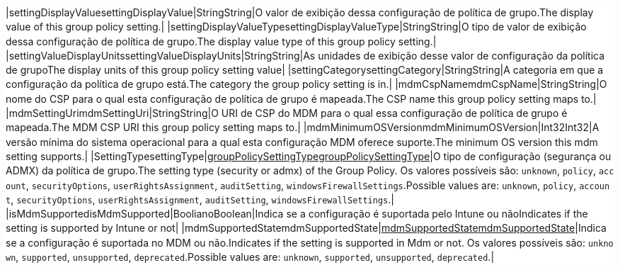 |<span data-ttu-id="a3b44-154">settingDisplayValue</span><span class="sxs-lookup"><span data-stu-id="a3b44-154">settingDisplayValue</span></span>|<span data-ttu-id="a3b44-155">String</span><span class="sxs-lookup"><span data-stu-id="a3b44-155">String</span></span>|<span data-ttu-id="a3b44-156">O valor de exibição dessa configuração de política de grupo.</span><span class="sxs-lookup"><span data-stu-id="a3b44-156">The display value of this group policy setting.</span></span>|
|<span data-ttu-id="a3b44-157">settingDisplayValueType</span><span class="sxs-lookup"><span data-stu-id="a3b44-157">settingDisplayValueType</span></span>|<span data-ttu-id="a3b44-158">String</span><span class="sxs-lookup"><span data-stu-id="a3b44-158">String</span></span>|<span data-ttu-id="a3b44-159">O tipo de valor de exibição dessa configuração de política de grupo.</span><span class="sxs-lookup"><span data-stu-id="a3b44-159">The display value type of this group policy setting.</span></span>|
|<span data-ttu-id="a3b44-160">settingValueDisplayUnits</span><span class="sxs-lookup"><span data-stu-id="a3b44-160">settingValueDisplayUnits</span></span>|<span data-ttu-id="a3b44-161">String</span><span class="sxs-lookup"><span data-stu-id="a3b44-161">String</span></span>|<span data-ttu-id="a3b44-162">As unidades de exibição desse valor de configuração da política de grupo</span><span class="sxs-lookup"><span data-stu-id="a3b44-162">The display units of this group policy setting value</span></span>|
|<span data-ttu-id="a3b44-163">settingCategory</span><span class="sxs-lookup"><span data-stu-id="a3b44-163">settingCategory</span></span>|<span data-ttu-id="a3b44-164">String</span><span class="sxs-lookup"><span data-stu-id="a3b44-164">String</span></span>|<span data-ttu-id="a3b44-165">A categoria em que a configuração da política de grupo está.</span><span class="sxs-lookup"><span data-stu-id="a3b44-165">The category the group policy setting is in.</span></span>|
|<span data-ttu-id="a3b44-166">mdmCspName</span><span class="sxs-lookup"><span data-stu-id="a3b44-166">mdmCspName</span></span>|<span data-ttu-id="a3b44-167">String</span><span class="sxs-lookup"><span data-stu-id="a3b44-167">String</span></span>|<span data-ttu-id="a3b44-168">O nome do CSP para o qual esta configuração de política de grupo é mapeada.</span><span class="sxs-lookup"><span data-stu-id="a3b44-168">The CSP name this group policy setting maps to.</span></span>|
|<span data-ttu-id="a3b44-169">mdmSettingUri</span><span class="sxs-lookup"><span data-stu-id="a3b44-169">mdmSettingUri</span></span>|<span data-ttu-id="a3b44-170">String</span><span class="sxs-lookup"><span data-stu-id="a3b44-170">String</span></span>|<span data-ttu-id="a3b44-171">O URI de CSP do MDM para o qual essa configuração de política de grupo é mapeada.</span><span class="sxs-lookup"><span data-stu-id="a3b44-171">The MDM CSP URI this group policy setting maps to.</span></span>|
|<span data-ttu-id="a3b44-172">mdmMinimumOSVersion</span><span class="sxs-lookup"><span data-stu-id="a3b44-172">mdmMinimumOSVersion</span></span>|<span data-ttu-id="a3b44-173">Int32</span><span class="sxs-lookup"><span data-stu-id="a3b44-173">Int32</span></span>|<span data-ttu-id="a3b44-174">A versão mínima do sistema operacional para a qual esta configuração MDM oferece suporte.</span><span class="sxs-lookup"><span data-stu-id="a3b44-174">The minimum OS version this mdm setting supports.</span></span>|
|<span data-ttu-id="a3b44-175">SettingType</span><span class="sxs-lookup"><span data-stu-id="a3b44-175">settingType</span></span>|[<span data-ttu-id="a3b44-176">groupPolicySettingType</span><span class="sxs-lookup"><span data-stu-id="a3b44-176">groupPolicySettingType</span></span>](../resources/intune-gpanalyticsservice-grouppolicysettingtype.md)|<span data-ttu-id="a3b44-177">O tipo de configuração (segurança ou ADMX) da política de grupo.</span><span class="sxs-lookup"><span data-stu-id="a3b44-177">The setting type (security or admx) of the Group Policy.</span></span> <span data-ttu-id="a3b44-178">Os valores possíveis são: `unknown`, `policy`, `account`, `securityOptions`, `userRightsAssignment`, `auditSetting`, `windowsFirewallSettings`.</span><span class="sxs-lookup"><span data-stu-id="a3b44-178">Possible values are: `unknown`, `policy`, `account`, `securityOptions`, `userRightsAssignment`, `auditSetting`, `windowsFirewallSettings`.</span></span>|
|<span data-ttu-id="a3b44-179">isMdmSupported</span><span class="sxs-lookup"><span data-stu-id="a3b44-179">isMdmSupported</span></span>|<span data-ttu-id="a3b44-180">Booliano</span><span class="sxs-lookup"><span data-stu-id="a3b44-180">Boolean</span></span>|<span data-ttu-id="a3b44-181">Indica se a configuração é suportada pelo Intune ou não</span><span class="sxs-lookup"><span data-stu-id="a3b44-181">Indicates if the setting is supported by Intune or not</span></span>|
|<span data-ttu-id="a3b44-182">mdmSupportedState</span><span class="sxs-lookup"><span data-stu-id="a3b44-182">mdmSupportedState</span></span>|[<span data-ttu-id="a3b44-183">mdmSupportedState</span><span class="sxs-lookup"><span data-stu-id="a3b44-183">mdmSupportedState</span></span>](../resources/intune-gpanalyticsservice-mdmsupportedstate.md)|<span data-ttu-id="a3b44-184">Indica se a configuração é suportada no MDM ou não.</span><span class="sxs-lookup"><span data-stu-id="a3b44-184">Indicates if the setting is supported in Mdm or not.</span></span> <span data-ttu-id="a3b44-185">Os valores possíveis são: `unknown`, `supported`, `unsupported`, `deprecated`.</span><span class="sxs-lookup"><span data-stu-id="a3b44-185">Possible values are: `unknown`, `supported`, `unsupported`, `deprecated`.</span></span>|